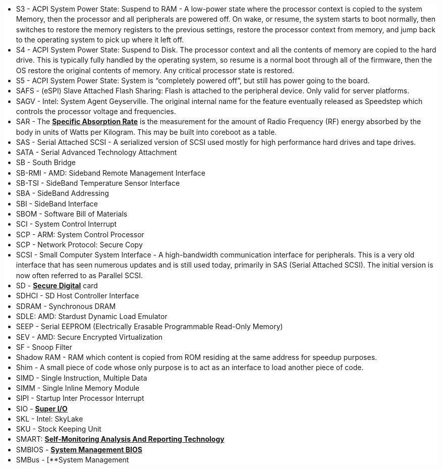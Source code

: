 * S3 - ACPI System Power State: Suspend to RAM - A low-power state where
  the processor context is copied to the system Memory, then the
  processor and all peripherals are powered off.  On wake, or resume,
  the system starts to boot normally, then switches to restore the
  memory registers to the previous settings, restore the processor
  context from memory, and jump back to the operating system to pick up
  where it left off.
* S4 - ACPI System Power State: Suspend to Disk.  The processor context
  and all the contents of memory are copied to the hard drive. This is
  typically fully handled by the operating system, so resume is a normal
  boot through all of the firmware, then the OS restore the original
  contents of memory.  Any critical processor state is restored.
* S5 - ACPI System Power State: System is “completely powered off”, but
  still has power going to the board.
* SAFS - (eSPI) Slave Attached Flash Sharing: Flash is attached to the
  peripheral device.  Only valid for server platforms.
* SAGV - Intel: System Agent Geyserville. The original internal name
  for the feature eventually released as Speedstep which controls the
  processor voltage and frequencies.
* SAR - The [**Specific Absorption
  Rate**](https://en.wikipedia.org/wiki/Specific_absorption_rate) is the
  measurement for the amount of Radio Frequency (RF) energy absorbed by
  the body in units of Watts per Kilogram. This may be built into
  coreboot as a table.
* SAS - Serial Attached SCSI - A serialized version of SCSI used mostly
  for high performance hard drives and tape drives.
* SATA - Serial Advanced Technology Attachment
* SB - South Bridge
* SB-RMI - AMD: Sideband Remote Management Interface
* SB-TSI - SideBand Temperature Sensor Interface
* SBA - SideBand Addressing
* SBI - SideBand Interface
* SBOM - Software Bill of Materials
* SCI - System Control Interrupt
* SCP - ARM: System Control Processor
* SCP - Network Protocol: Secure Copy
* SCSI - Small Computer System Interface - A high-bandwidth
  communication interface for peripherals.  This is a very old interface
  that has seen numerous updates and is still used today, primarily in
  SAS (Serial Attached SCSI).  The initial version is now often referred
  to as Parallel SCSI.
* SD - [**Secure Digital**](https://en.wikipedia.org/wiki/SD_card) card
* SDHCI - SD Host Controller Interface
* SDRAM - Synchronous DRAM
* SDLE: AMD: Stardust Dynamic Load Emulator
* SEEP - Serial EEPROM (Electrically Erasable Programmable Read-Only
  Memory)
* SEV - AMD: Secure Encrypted Virtualization
* SF - Snoop Filter
* Shadow RAM - RAM which content is copied from ROM residing at the same
  address for speedup purposes.
* Shim - A small piece of code whose only purpose is to act as an
  interface to load another piece of code.
* SIMD - Single Instruction, Multiple Data
* SIMM - Single Inline Memory Module
* SIPI - Startup Inter Processor Interrupt
* SIO - [**Super I/O**](https://en.wikipedia.org/wiki/Super_I/O)
* SKL - Intel: SkyLake
* SKU - Stock Keeping Unit
* SMART: [**Self-Monitoring Analysis And Reporting
  Technology**](https://en.wikipedia.org/wiki/S.M.A.R.T.)
* SMBIOS - [**System Management
  BIOS**](https://en.wikipedia.org/wiki/System_Management_BIOS)
* SMBus -  [**System Management